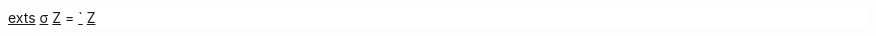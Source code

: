<a id="17550" href="{% endraw %}{{ site.baseurl }}{% link out/plfa/part2/More.md %}{% raw %}#17473" class="Function">exts</a> <a id="17555" href="plfa.part2.More.html#17555" class="Bound">σ</a> <a id="17557" href="plfa.part2.More.html#14760" class="InductiveConstructor">Z</a>      <a id="17564" class="Symbol">=</a>  <a id="17567" href="plfa.part2.More.html#14967" class="InductiveConstructor Operator">`</a> <a id="17569" href="plfa.part2.More.html#14760" class="InductiveConstructor">Z</a>

